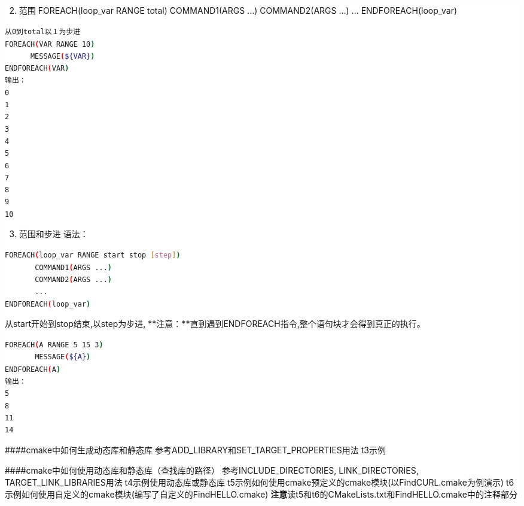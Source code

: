  ```bash
  ```
  2. 范围
  FOREACH(loop\_var RANGE total)
      COMMAND1(ARGS ...)
      COMMAND2(ARGS ...)
      ...
  ENDFOREACH(loop\_var)
  ```bash
  从0到total以１为步进
  FOREACH(VAR RANGE 10)
        MESSAGE(${VAR})
  ENDFOREACH(VAR)
  输出：
  0
  1
  2
  3
  4
  5
  6
  7
  8
  9
  10
  ```
  3. 范围和步进
  语法：
  ```bash
  FOREACH(loop_var RANGE start stop [step])
         COMMAND1(ARGS ...)
         COMMAND2(ARGS ...)
         ...
  ENDFOREACH(loop_var)
  ```
  从start开始到stop结束,以step为步进,
  **注意：**直到遇到ENDFOREACH指令,整个语句块才会得到真正的执行。
  ```bash
  FOREACH(A RANGE 5 15 3)
         MESSAGE(${A})
  ENDFOREACH(A)
  输出：
  5
  8
  11
  14
  ```

####cmake中如何生成动态库和静态库
参考ADD\_LIBRARY和SET\_TARGET\_PROPERTIES用法
t3示例

####cmake中如何使用动态库和静态库（查找库的路径）
参考INCLUDE\_DIRECTORIES, LINK\_DIRECTORIES, TARGET\_LINK\_LIBRARIES用法
t4示例使用动态库或静态库
t5示例如何使用cmake预定义的cmake模块(以FindCURL.cmake为例演示)
t6示例如何使用自定义的cmake模块(编写了自定义的FindHELLO.cmake)
**注意**读t5和t6的CMakeLists.txt和FindHELLO.cmake中的注释部分
